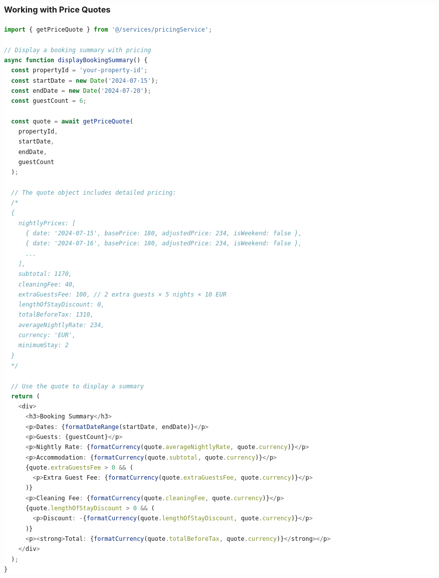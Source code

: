 ### Working with Price Quotes

```typescript
import { getPriceQuote } from '@/services/pricingService';

// Display a booking summary with pricing
async function displayBookingSummary() {
  const propertyId = 'your-property-id';
  const startDate = new Date('2024-07-15');
  const endDate = new Date('2024-07-20');
  const guestCount = 6;

  const quote = await getPriceQuote(
    propertyId,
    startDate,
    endDate,
    guestCount
  );

  // The quote object includes detailed pricing:
  /*
  {
    nightlyPrices: [
      { date: '2024-07-15', basePrice: 180, adjustedPrice: 234, isWeekend: false },
      { date: '2024-07-16', basePrice: 180, adjustedPrice: 234, isWeekend: false },
      ...
    ],
    subtotal: 1170,
    cleaningFee: 40,
    extraGuestsFee: 100, // 2 extra guests × 5 nights × 10 EUR
    lengthOfStayDiscount: 0,
    totalBeforeTax: 1310,
    averageNightlyRate: 234,
    currency: 'EUR',
    minimumStay: 2
  }
  */

  // Use the quote to display a summary
  return (
    <div>
      <h3>Booking Summary</h3>
      <p>Dates: {formatDateRange(startDate, endDate)}</p>
      <p>Guests: {guestCount}</p>
      <p>Nightly Rate: {formatCurrency(quote.averageNightlyRate, quote.currency)}</p>
      <p>Accommodation: {formatCurrency(quote.subtotal, quote.currency)}</p>
      {quote.extraGuestsFee > 0 && (
        <p>Extra Guest Fee: {formatCurrency(quote.extraGuestsFee, quote.currency)}</p>
      )}
      <p>Cleaning Fee: {formatCurrency(quote.cleaningFee, quote.currency)}</p>
      {quote.lengthOfStayDiscount > 0 && (
        <p>Discount: -{formatCurrency(quote.lengthOfStayDiscount, quote.currency)}</p>
      )}
      <p><strong>Total: {formatCurrency(quote.totalBeforeTax, quote.currency)}</strong></p>
    </div>
  );
}
```
